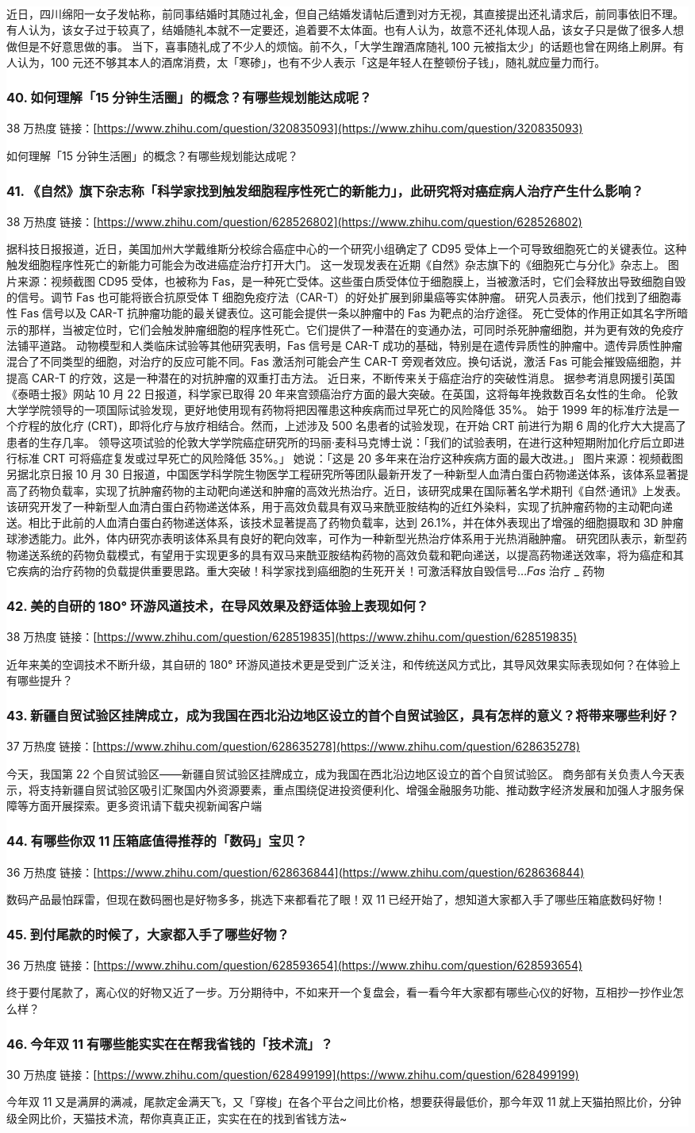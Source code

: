 近日，四川绵阳一女子发帖称，前同事结婚时其随过礼金，但自己结婚发请帖后遭到对方无视，其直接提出还礼请求后，前同事依旧不理。有人认为，该女子过于较真了，结婚随礼本就不一定要还，追着要不太体面。也有人认为，故意不还礼体现人品，该女子只是做了很多人想做但是不好意思做的事。 当下，喜事随礼成了不少人的烦恼。前不久，「大学生蹭酒席随礼 100 元被指太少」的话题也曾在网络上刷屏。有人认为，100 元还不够其本人的酒席消费，太「寒碜」，也有不少人表示「这是年轻人在整顿份子钱」，随礼就应量力而行。

### 40. 如何理解「15 分钟生活圈」的概念？有哪些规划能达成呢？
38 万热度 链接：[https://www.zhihu.com/question/320835093](https://www.zhihu.com/question/320835093)

如何理解「15 分钟生活圈」的概念？有哪些规划能达成呢？

### 41. 《自然》旗下杂志称「科学家找到触发细胞程序性死亡的新能力」，此研究将对癌症病人治疗产生什么影响？
38 万热度 链接：[https://www.zhihu.com/question/628526802](https://www.zhihu.com/question/628526802)

据科技日报报道，近日，美国加州大学戴维斯分校综合癌症中心的一个研究小组确定了 CD95 受体上一个可导致细胞死亡的关键表位。这种触发细胞程序性死亡的新能力可能会为改进癌症治疗打开大门。 这一发现发表在近期《自然》杂志旗下的《细胞死亡与分化》杂志上。 图片来源：视频截图 CD95 受体，也被称为 Fas，是一种死亡受体。这些蛋白质受体位于细胞膜上，当被激活时，它们会释放出导致细胞自毁的信号。调节 Fas 也可能将嵌合抗原受体 T 细胞免疫疗法（CAR-T）的好处扩展到卵巢癌等实体肿瘤。 研究人员表示，他们找到了细胞毒性 Fas 信号以及 CAR-T 抗肿瘤功能的最关键表位。这可能会提供一条以肿瘤中的 Fas 为靶点的治疗途径。 死亡受体的作用正如其名字所暗示的那样，当被定位时，它们会触发肿瘤细胞的程序性死亡。它们提供了一种潜在的变通办法，可同时杀死肿瘤细胞，并为更有效的免疫疗法铺平道路。 动物模型和人类临床试验等其他研究表明，Fas 信号是 CAR-T 成功的基础，特别是在遗传异质性的肿瘤中。遗传异质性肿瘤混合了不同类型的细胞，对治疗的反应可能不同。Fas 激活剂可能会产生 CAR-T 旁观者效应。换句话说，激活 Fas 可能会摧毁癌细胞，并提高 CAR-T 的疗效，这是一种潜在的对抗肿瘤的双重打击方法。 近日来，不断传来关于癌症治疗的突破性消息。 据参考消息网援引英国《泰晤士报》网站 10 月 22 日报道，科学家已取得 20 年来宫颈癌治疗方面的最大突破。在英国，这将每年挽救数百名女性的生命。 伦敦大学学院领导的一项国际试验发现，更好地使用现有药物将把因罹患这种疾病而过早死亡的风险降低 35%。 始于 1999 年的标准疗法是一个疗程的放化疗 (CRT)，即将化疗与放疗相结合。然而，上述涉及 500 名患者的试验发现，在开始 CRT 前进行为期 6 周的化疗大大提高了患者的生存几率。 领导这项试验的伦敦大学学院癌症研究所的玛丽·麦科马克博士说：「我们的试验表明，在进行这种短期附加化疗后立即进行标准 CRT 可将癌症复发或过早死亡的风险降低 35%。」 她说：「这是 20 多年来在治疗这种疾病方面的最大改进。」 图片来源：视频截图 另据北京日报 10 月 30 日报道，中国医学科学院生物医学工程研究所等团队最新开发了一种新型人血清白蛋白药物递送体系，该体系显著提高了药物负载率，实现了抗肿瘤药物的主动靶向递送和肿瘤的高效光热治疗。近日，该研究成果在国际著名学术期刊《自然·通讯》上发表。 该研究开发了一种新型人血清白蛋白药物递送体系，用于高效负载具有双马来酰亚胺结构的近红外染料，实现了抗肿瘤药物的主动靶向递送。相比于此前的人血清白蛋白药物递送体系，该技术显著提高了药物负载率，达到 26.1%，并在体外表现出了增强的细胞摄取和 3D 肿瘤球渗透能力。此外，体内研究亦表明该体系具有良好的靶向效率，可作为一种新型光热治疗体系用于光热消融肿瘤。 研究团队表示，新型药物递送系统的药物负载模式，有望用于实现更多的具有双马来酰亚胺结构药物的高效负载和靶向递送，以提高药物递送效率，将为癌症和其它疾病的治疗药物的负载提供重要思路。重大突破！科学家找到癌细胞的生死开关！可激活释放自毁信号…_Fas_ 治疗 _ 药物

### 42. 美的自研的 180° 环游风道技术，在导风效果及舒适体验上表现如何？
38 万热度 链接：[https://www.zhihu.com/question/628519835](https://www.zhihu.com/question/628519835)

近年来美的空调技术不断升级，其自研的 180° 环游风道技术更是受到广泛关注，和传统送风方式比，其导风效果实际表现如何？在体验上有哪些提升？

### 43. 新疆自贸试验区挂牌成立，成为我国在西北沿边地区设立的首个自贸试验区，具有怎样的意义？将带来哪些利好？
37 万热度 链接：[https://www.zhihu.com/question/628635278](https://www.zhihu.com/question/628635278)

今天，我国第 22 个自贸试验区——新疆自贸试验区挂牌成立，成为我国在西北沿边地区设立的首个自贸试验区。 商务部有关负责人今天表示，将支持新疆自贸试验区吸引汇聚国内外资源要素，重点围绕促进投资便利化、增强金融服务功能、推动数字经济发展和加强人才服务保障等方面开展探索。更多资讯请下载央视新闻客户端

### 44. 有哪些你双 11 压箱底值得推荐的「数码」宝贝？
36 万热度 链接：[https://www.zhihu.com/question/628636844](https://www.zhihu.com/question/628636844)

数码产品最怕踩雷，但现在数码圈也是好物多多，挑选下来都看花了眼！双 11 已经开始了，想知道大家都入手了哪些压箱底数码好物！

### 45. 到付尾款的时候了，大家都入手了哪些好物？
36 万热度 链接：[https://www.zhihu.com/question/628593654](https://www.zhihu.com/question/628593654)

终于要付尾款了，离心仪的好物又近了一步。万分期待中，不如来开一个复盘会，看一看今年大家都有哪些心仪的好物，互相抄一抄作业怎么样？

### 46. 今年双 11 有哪些能实实在在帮我省钱的「技术流」？
30 万热度 链接：[https://www.zhihu.com/question/628499199](https://www.zhihu.com/question/628499199)

今年双 11 又是满屏的满减，尾款定金满天飞，又「穿梭」在各个平台之间比价格，想要获得最低价，那今年双 11 就上天猫拍照比价，分钟级全网比价，天猫技术流，帮你真真正正，实实在在的找到省钱方法~
